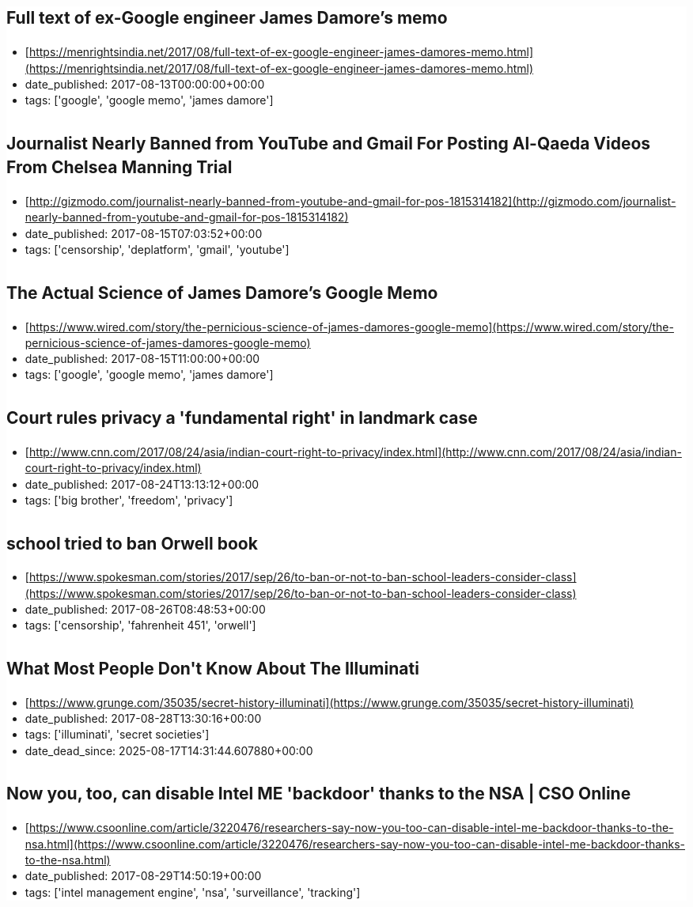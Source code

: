  ## Full text of ex-Google engineer James Damore’s memo
 - [https://menrightsindia.net/2017/08/full-text-of-ex-google-engineer-james-damores-memo.html](https://menrightsindia.net/2017/08/full-text-of-ex-google-engineer-james-damores-memo.html)
 - date_published: 2017-08-13T00:00:00+00:00
 - tags: ['google', 'google memo', 'james damore']

 ## Journalist Nearly Banned from YouTube and Gmail For Posting Al-Qaeda Videos From Chelsea Manning Trial
 - [http://gizmodo.com/journalist-nearly-banned-from-youtube-and-gmail-for-pos-1815314182](http://gizmodo.com/journalist-nearly-banned-from-youtube-and-gmail-for-pos-1815314182)
 - date_published: 2017-08-15T07:03:52+00:00
 - tags: ['censorship', 'deplatform', 'gmail', 'youtube']

 ## The Actual Science of James Damore’s Google Memo
 - [https://www.wired.com/story/the-pernicious-science-of-james-damores-google-memo](https://www.wired.com/story/the-pernicious-science-of-james-damores-google-memo)
 - date_published: 2017-08-15T11:00:00+00:00
 - tags: ['google', 'google memo', 'james damore']

 ## Court rules privacy a 'fundamental right' in landmark case
 - [http://www.cnn.com/2017/08/24/asia/indian-court-right-to-privacy/index.html](http://www.cnn.com/2017/08/24/asia/indian-court-right-to-privacy/index.html)
 - date_published: 2017-08-24T13:13:12+00:00
 - tags: ['big brother', 'freedom', 'privacy']

 ## school tried to ban Orwell book
 - [https://www.spokesman.com/stories/2017/sep/26/to-ban-or-not-to-ban-school-leaders-consider-class](https://www.spokesman.com/stories/2017/sep/26/to-ban-or-not-to-ban-school-leaders-consider-class)
 - date_published: 2017-08-26T08:48:53+00:00
 - tags: ['censorship', 'fahrenheit 451', 'orwell']

 ## What Most People Don't Know About The Illuminati
 - [https://www.grunge.com/35035/secret-history-illuminati](https://www.grunge.com/35035/secret-history-illuminati)
 - date_published: 2017-08-28T13:30:16+00:00
 - tags: ['illuminati', 'secret societies']
 - date_dead_since: 2025-08-17T14:31:44.607880+00:00

 ## Now you, too, can disable Intel ME 'backdoor' thanks to the NSA | CSO Online
 - [https://www.csoonline.com/article/3220476/researchers-say-now-you-too-can-disable-intel-me-backdoor-thanks-to-the-nsa.html](https://www.csoonline.com/article/3220476/researchers-say-now-you-too-can-disable-intel-me-backdoor-thanks-to-the-nsa.html)
 - date_published: 2017-08-29T14:50:19+00:00
 - tags: ['intel management engine', 'nsa', 'surveillance', 'tracking']
